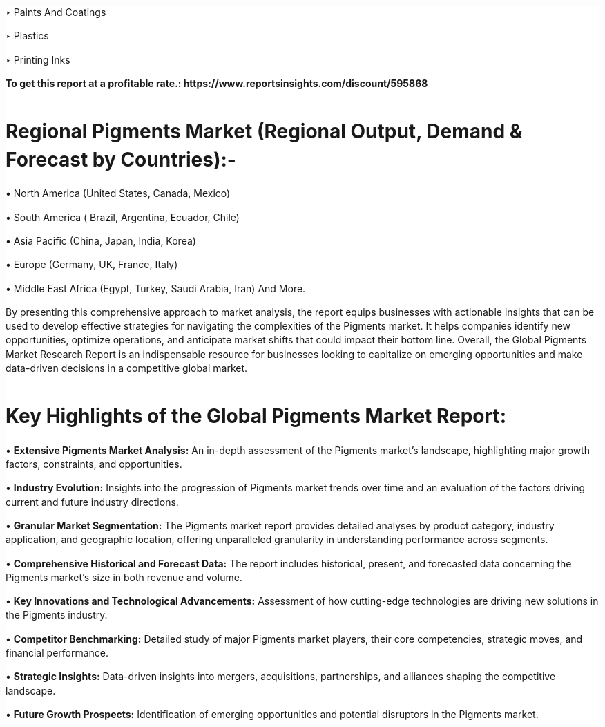 ‣ Paints And Coatings

‣  Plastics

‣  Printing Inks

<strong>To get this report at a profitable rate.: <a href=https://www.reportsinsights.com/discount/595868>https://www.reportsinsights.com/discount/595868</a></strong></font>

# <strong>Regional Pigments Market (Regional Output, Demand &amp; Forecast by Countries):-</strong>

• North America (United States, Canada, Mexico)

• South America ( Brazil, Argentina, Ecuador, Chile)

• Asia Pacific (China, Japan, India, Korea)

• Europe (Germany, UK, France, Italy)

• Middle East Africa (Egypt, Turkey, Saudi Arabia, Iran) And More.

By presenting this comprehensive approach to market analysis, the report equips businesses with actionable insights that can be used to develop effective strategies for navigating the complexities of the Pigments market. It helps companies identify new opportunities, optimize operations, and anticipate market shifts that could impact their bottom line. Overall, the Global Pigments Market Research Report is an indispensable resource for businesses looking to capitalize on emerging opportunities and make data-driven decisions in a competitive global market.

# <strong>Key Highlights of the Global Pigments Market Report:</strong>

• <strong>Extensive Pigments Market Analysis:</strong> An in-depth assessment of the Pigments market’s landscape, highlighting major growth factors, constraints, and opportunities.

• <strong>Industry Evolution:</strong> Insights into the progression of Pigments market trends over time and an evaluation of the factors driving current and future industry directions.

• <strong>Granular Market Segmentation:</strong> The Pigments market report provides detailed analyses by product category, industry application, and geographic location, offering unparalleled granularity in understanding performance across segments.

• <strong>Comprehensive Historical and Forecast Data:</strong> The report includes historical, present, and forecasted data concerning the Pigments market’s size in both revenue and volume.

• <strong>Key Innovations and Technological Advancements:</strong> Assessment of how cutting-edge technologies are driving new solutions in the Pigments industry.

• <strong>Competitor Benchmarking:</strong> Detailed study of major Pigments market players, their core competencies, strategic moves, and financial performance.

• <strong>Strategic Insights:</strong> Data-driven insights into mergers, acquisitions, partnerships, and alliances shaping the competitive landscape.

• <strong>Future Growth Prospects:</strong> Identification of emerging opportunities and potential disruptors in the Pigments market.
